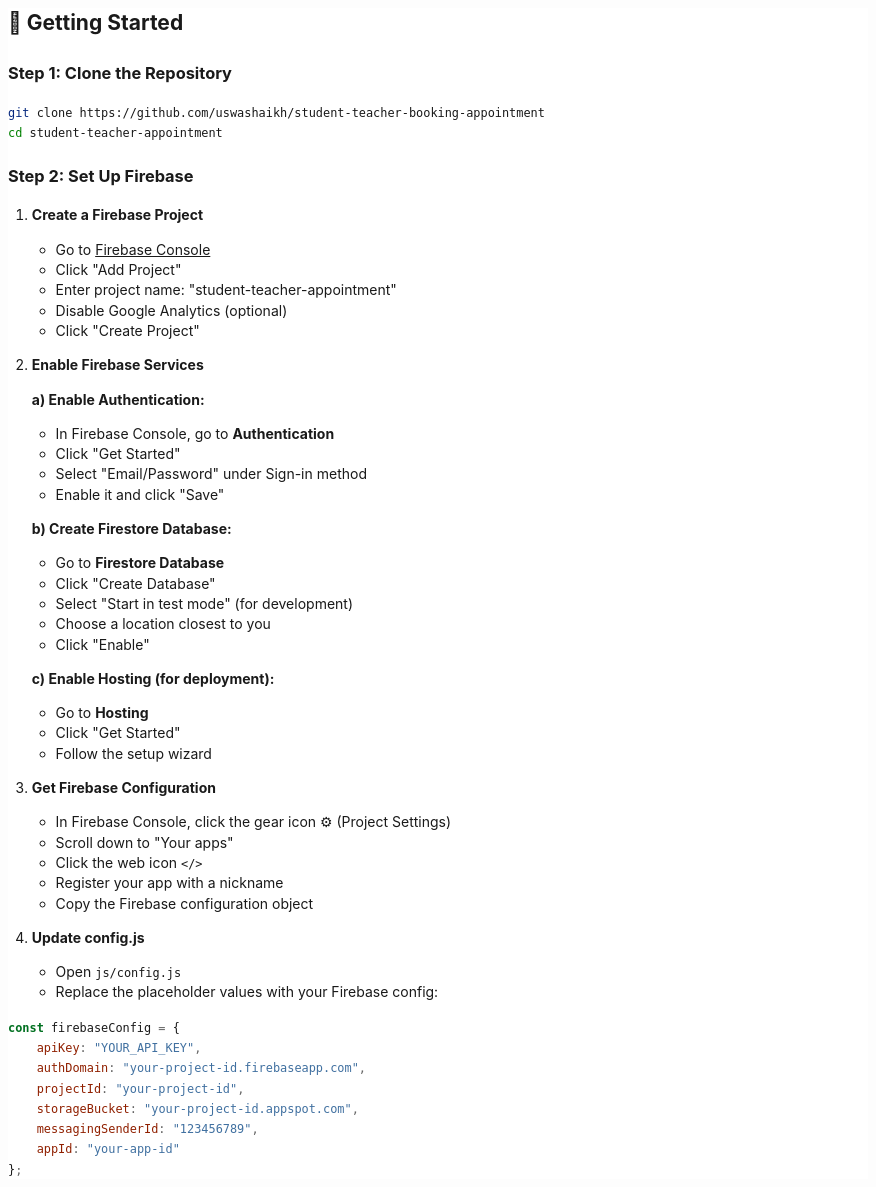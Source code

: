 ## 🚀 Getting Started

### Step 1: Clone the Repository

```bash
git clone https://github.com/uswashaikh/student-teacher-booking-appointment
cd student-teacher-appointment
```

### Step 2: Set Up Firebase

1. **Create a Firebase Project**
   - Go to [Firebase Console](https://console.firebase.google.com/)
   - Click "Add Project"
   - Enter project name: "student-teacher-appointment"
   - Disable Google Analytics (optional)
   - Click "Create Project"

2. **Enable Firebase Services**

   **a) Enable Authentication:**
   - In Firebase Console, go to **Authentication**
   - Click "Get Started"
   - Select "Email/Password" under Sign-in method
   - Enable it and click "Save"

   **b) Create Firestore Database:**
   - Go to **Firestore Database**
   - Click "Create Database"
   - Select "Start in test mode" (for development)
   - Choose a location closest to you
   - Click "Enable"

   **c) Enable Hosting (for deployment):**
   - Go to **Hosting**
   - Click "Get Started"
   - Follow the setup wizard

3. **Get Firebase Configuration**
   - In Firebase Console, click the gear icon ⚙️ (Project Settings)
   - Scroll down to "Your apps"
   - Click the web icon `</>`
   - Register your app with a nickname
   - Copy the Firebase configuration object

4. **Update config.js**
   - Open `js/config.js`
   - Replace the placeholder values with your Firebase config:

```javascript
const firebaseConfig = {
    apiKey: "YOUR_API_KEY",
    authDomain: "your-project-id.firebaseapp.com",
    projectId: "your-project-id",
    storageBucket: "your-project-id.appspot.com",
    messagingSenderId: "123456789",
    appId: "your-app-id"
};
```

